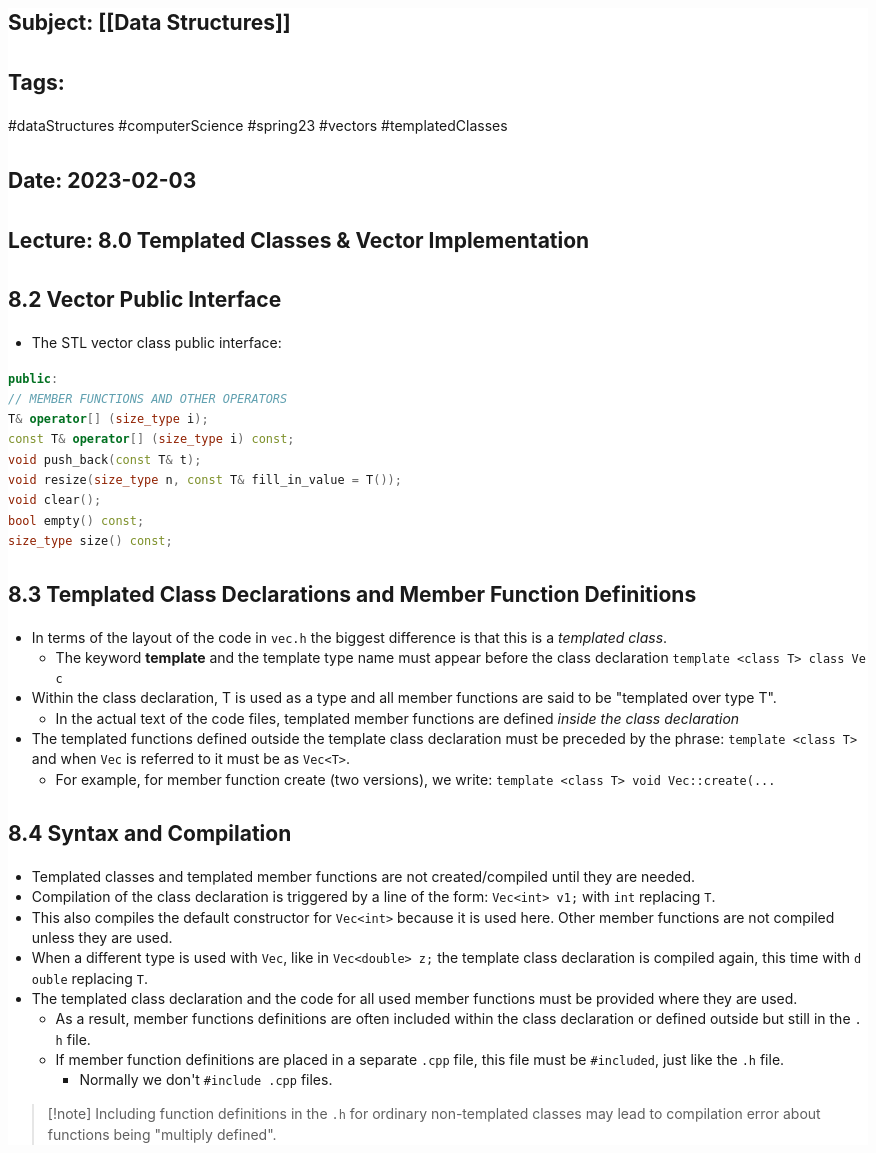 ## Subject: [[Data Structures]]
## Tags:
#dataStructures #computerScience #spring23 #vectors #templatedClasses 
## Date: 2023-02-03
## Lecture: 8.0 Templated Classes & Vector Implementation

## 8.2 Vector Public Interface
- The STL vector class public interface:
```c++
public: 
// MEMBER FUNCTIONS AND OTHER OPERATORS 
T& operator[] (size_type i); 
const T& operator[] (size_type i) const; 
void push_back(const T& t); 
void resize(size_type n, const T& fill_in_value = T()); 
void clear(); 
bool empty() const; 
size_type size() const;
```

## 8.3 Templated Class Declarations and Member Function Definitions
- In terms of the layout of the code in `vec.h` the biggest difference is that this is a *templated class*.
	- The keyword **template** and the template type name must appear before the class declaration `template <class T> class Vec`
- Within the class declaration, T is used as a type and all member functions are said to be "templated over type T".
	- In the actual text of the code files, templated member functions are defined *inside the class declaration*
- The templated functions defined outside the template class declaration must be preceded by the phrase: `template <class T>` and when `Vec` is referred to it must be as `Vec<T>`.
	- For example, for member function create (two versions), we write: `template <class T> void Vec::create(...`

## 8.4 Syntax and Compilation
- Templated classes and templated member functions are not created/compiled until they are needed.
- Compilation of the class declaration is triggered by a line of the form: `Vec<int> v1;` with `int` replacing `T`.
- This also compiles the default constructor for `Vec<int>` because it is used here. Other member functions are not compiled unless they are used.
- When a different type is used with `Vec`, like in `Vec<double> z;` the template class declaration is compiled again, this time with `double` replacing `T`.
- The templated class declaration and the code for all used member functions must be provided where they are used.
	- As a result, member functions definitions are often included within the class declaration or defined outside but still in the `.h` file.
	- If member function definitions are placed in a separate `.cpp` file, this file must be `#included`, just like the `.h` file.
		- Normally we don't `#include .cpp` files.
> [!note] Including function definitions in the `.h` for ordinary non-templated classes may lead to compilation error about functions being "multiply defined".
